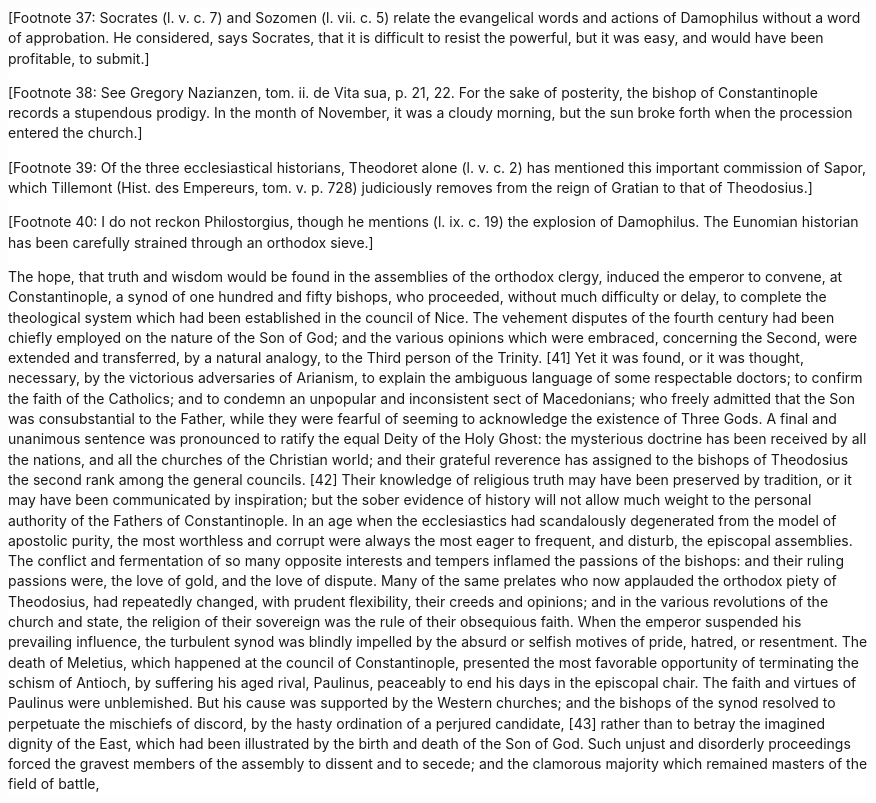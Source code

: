 [Footnote 37: Socrates (l. v. c. 7) and Sozomen (l. vii. c. 5) relate
the evangelical words and actions of Damophilus without a word of
approbation. He considered, says Socrates, that it is difficult to
resist the powerful, but it was easy, and would have been profitable, to
submit.]

[Footnote 38: See Gregory Nazianzen, tom. ii. de Vita sua, p. 21,
22. For the sake of posterity, the bishop of Constantinople records a
stupendous prodigy. In the month of November, it was a cloudy morning,
but the sun broke forth when the procession entered the church.]

[Footnote 39: Of the three ecclesiastical historians, Theodoret alone
(l. v. c. 2) has mentioned this important commission of Sapor, which
Tillemont (Hist. des Empereurs, tom. v. p. 728) judiciously removes from
the reign of Gratian to that of Theodosius.]

[Footnote 40: I do not reckon Philostorgius, though he mentions (l.
ix. c. 19) the explosion of Damophilus. The Eunomian historian has been
carefully strained through an orthodox sieve.]

The hope, that truth and wisdom would be found in the assemblies of the
orthodox clergy, induced the emperor to convene, at Constantinople,
a synod of one hundred and fifty bishops, who proceeded, without much
difficulty or delay, to complete the theological system which had been
established in the council of Nice. The vehement disputes of the fourth
century had been chiefly employed on the nature of the Son of God; and
the various opinions which were embraced, concerning the Second, were
extended and transferred, by a natural analogy, to the Third person of
the Trinity. [41] Yet it was found, or it was thought, necessary, by the
victorious adversaries of Arianism, to explain the ambiguous language of
some respectable doctors; to confirm the faith of the Catholics; and to
condemn an unpopular and inconsistent sect of Macedonians; who freely
admitted that the Son was consubstantial to the Father, while they were
fearful of seeming to acknowledge the existence of Three Gods. A final
and unanimous sentence was pronounced to ratify the equal Deity of
the Holy Ghost: the mysterious doctrine has been received by all the
nations, and all the churches of the Christian world; and their grateful
reverence has assigned to the bishops of Theodosius the second rank
among the general councils. [42] Their knowledge of religious truth may
have been preserved by tradition, or it may have been communicated
by inspiration; but the sober evidence of history will not allow much
weight to the personal authority of the Fathers of Constantinople. In an
age when the ecclesiastics had scandalously degenerated from the model
of apostolic purity, the most worthless and corrupt were always the most
eager to frequent, and disturb, the episcopal assemblies. The conflict
and fermentation of so many opposite interests and tempers inflamed the
passions of the bishops: and their ruling passions were, the love
of gold, and the love of dispute. Many of the same prelates who now
applauded the orthodox piety of Theodosius, had repeatedly changed,
with prudent flexibility, their creeds and opinions; and in the various
revolutions of the church and state, the religion of their sovereign
was the rule of their obsequious faith. When the emperor suspended his
prevailing influence, the turbulent synod was blindly impelled by the
absurd or selfish motives of pride, hatred, or resentment. The death of
Meletius, which happened at the council of Constantinople, presented
the most favorable opportunity of terminating the schism of Antioch,
by suffering his aged rival, Paulinus, peaceably to end his days in the
episcopal chair. The faith and virtues of Paulinus were unblemished. But
his cause was supported by the Western churches; and the bishops of
the synod resolved to perpetuate the mischiefs of discord, by the hasty
ordination of a perjured candidate, [43] rather than to betray the
imagined dignity of the East, which had been illustrated by the birth
and death of the Son of God. Such unjust and disorderly proceedings
forced the gravest members of the assembly to dissent and to secede; and
the clamorous majority which remained masters of the field of battle,